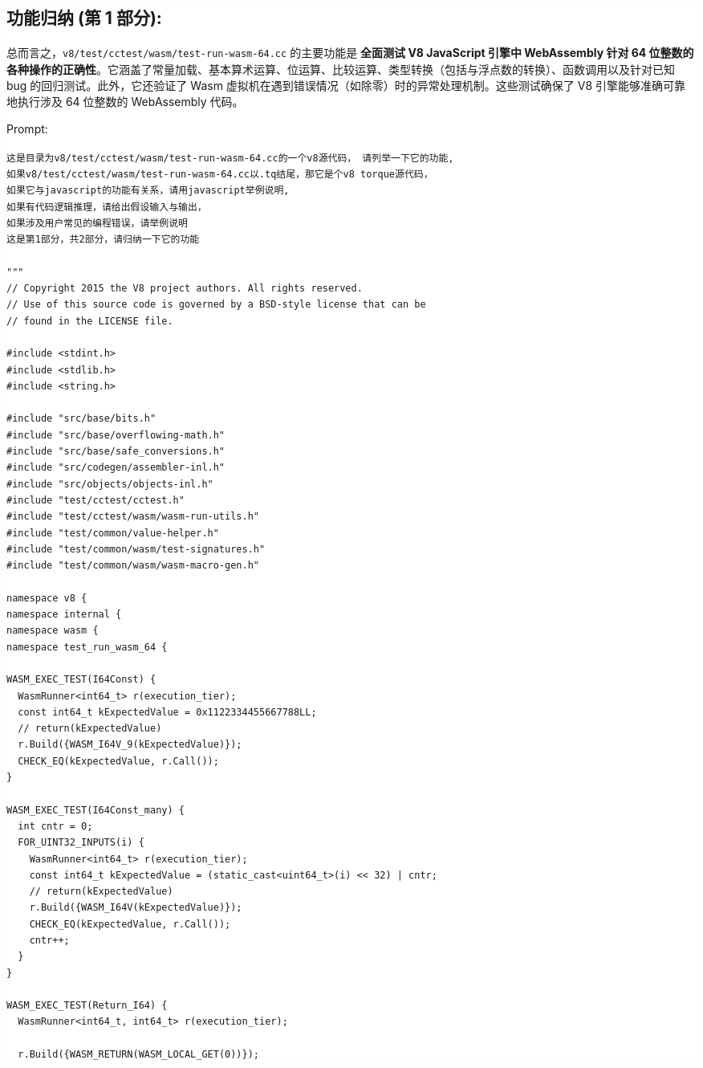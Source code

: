 ## 功能归纳 (第 1 部分):

总而言之，`v8/test/cctest/wasm/test-run-wasm-64.cc` 的主要功能是 **全面测试 V8 JavaScript 引擎中 WebAssembly 针对 64 位整数的各种操作的正确性**。它涵盖了常量加载、基本算术运算、位运算、比较运算、类型转换（包括与浮点数的转换）、函数调用以及针对已知 bug 的回归测试。此外，它还验证了 Wasm 虚拟机在遇到错误情况（如除零）时的异常处理机制。这些测试确保了 V8 引擎能够准确可靠地执行涉及 64 位整数的 WebAssembly 代码。

Prompt: 
```
这是目录为v8/test/cctest/wasm/test-run-wasm-64.cc的一个v8源代码， 请列举一下它的功能, 
如果v8/test/cctest/wasm/test-run-wasm-64.cc以.tq结尾，那它是个v8 torque源代码，
如果它与javascript的功能有关系，请用javascript举例说明,
如果有代码逻辑推理，请给出假设输入与输出，
如果涉及用户常见的编程错误，请举例说明
这是第1部分，共2部分，请归纳一下它的功能

"""
// Copyright 2015 the V8 project authors. All rights reserved.
// Use of this source code is governed by a BSD-style license that can be
// found in the LICENSE file.

#include <stdint.h>
#include <stdlib.h>
#include <string.h>

#include "src/base/bits.h"
#include "src/base/overflowing-math.h"
#include "src/base/safe_conversions.h"
#include "src/codegen/assembler-inl.h"
#include "src/objects/objects-inl.h"
#include "test/cctest/cctest.h"
#include "test/cctest/wasm/wasm-run-utils.h"
#include "test/common/value-helper.h"
#include "test/common/wasm/test-signatures.h"
#include "test/common/wasm/wasm-macro-gen.h"

namespace v8 {
namespace internal {
namespace wasm {
namespace test_run_wasm_64 {

WASM_EXEC_TEST(I64Const) {
  WasmRunner<int64_t> r(execution_tier);
  const int64_t kExpectedValue = 0x1122334455667788LL;
  // return(kExpectedValue)
  r.Build({WASM_I64V_9(kExpectedValue)});
  CHECK_EQ(kExpectedValue, r.Call());
}

WASM_EXEC_TEST(I64Const_many) {
  int cntr = 0;
  FOR_UINT32_INPUTS(i) {
    WasmRunner<int64_t> r(execution_tier);
    const int64_t kExpectedValue = (static_cast<uint64_t>(i) << 32) | cntr;
    // return(kExpectedValue)
    r.Build({WASM_I64V(kExpectedValue)});
    CHECK_EQ(kExpectedValue, r.Call());
    cntr++;
  }
}

WASM_EXEC_TEST(Return_I64) {
  WasmRunner<int64_t, int64_t> r(execution_tier);

  r.Build({WASM_RETURN(WASM_LOCAL_GET(0))});
```